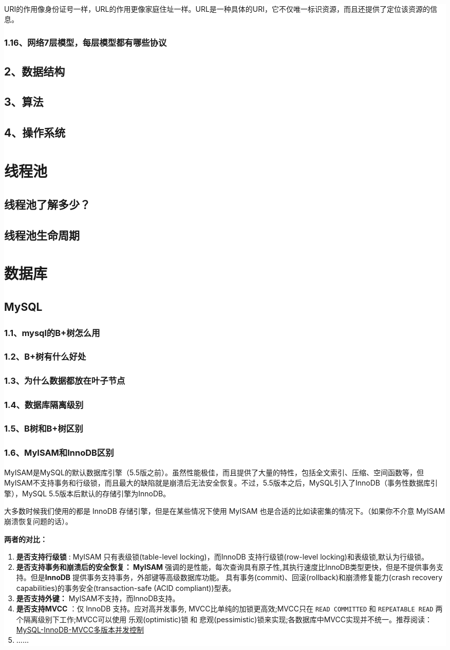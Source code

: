 URI的作用像身份证号一样，URL的作用更像家庭住址一样。URL是一种具体的URI，它不仅唯一标识资源，而且还提供了定位该资源的信息。

### 1.16、网络7层模型，每层模型都有哪些协议

## 2、数据结构

## 3、算法

## 4、操作系统

# 线程池

## 线程池了解多少？

## 线程池生命周期

# 数据库

## MySQL

### 1.1、mysql的B+树怎么用

### 1.2、B+树有什么好处

### 1.3、为什么数据都放在叶子节点

### 1.4、数据库隔离级别

### 1.5、B树和B+树区别

### 1.6、MyISAM和InnoDB区别

​	MyISAM是MySQL的默认数据库引擎（5.5版之前）。虽然性能极佳，而且提供了大量的特性，包括全文索引、压缩、空间函数等，但MyISAM不支持事务和行级锁，而且最大的缺陷就是崩溃后无法安全恢复。不过，5.5版本之后，MySQL引入了InnoDB（事务性数据库引擎），MySQL 5.5版本后默认的存储引擎为InnoDB。

大多数时候我们使用的都是 InnoDB 存储引擎，但是在某些情况下使用 MyISAM 也是合适的比如读密集的情况下。（如果你不介意 MyISAM 崩溃恢复问题的话）。

**两者的对比：**

1. **是否支持行级锁** : MyISAM 只有表级锁(table-level locking)，而InnoDB 支持行级锁(row-level locking)和表级锁,默认为行级锁。
2. **是否支持事务和崩溃后的安全恢复： MyISAM** 强调的是性能，每次查询具有原子性,其执行速度比InnoDB类型更快，但是不提供事务支持。但是**InnoDB** 提供事务支持事务，外部键等高级数据库功能。 具有事务(commit)、回滚(rollback)和崩溃修复能力(crash recovery capabilities)的事务安全(transaction-safe (ACID compliant))型表。
3. **是否支持外键：** MyISAM不支持，而InnoDB支持。
4. **是否支持MVCC** ：仅 InnoDB 支持。应对高并发事务, MVCC比单纯的加锁更高效;MVCC只在 `READ COMMITTED` 和 `REPEATABLE READ` 两个隔离级别下工作;MVCC可以使用 乐观(optimistic)锁 和 悲观(pessimistic)锁来实现;各数据库中MVCC实现并不统一。推荐阅读：[MySQL-InnoDB-MVCC多版本并发控制](https://segmentfault.com/a/1190000012650596)
5. ......
